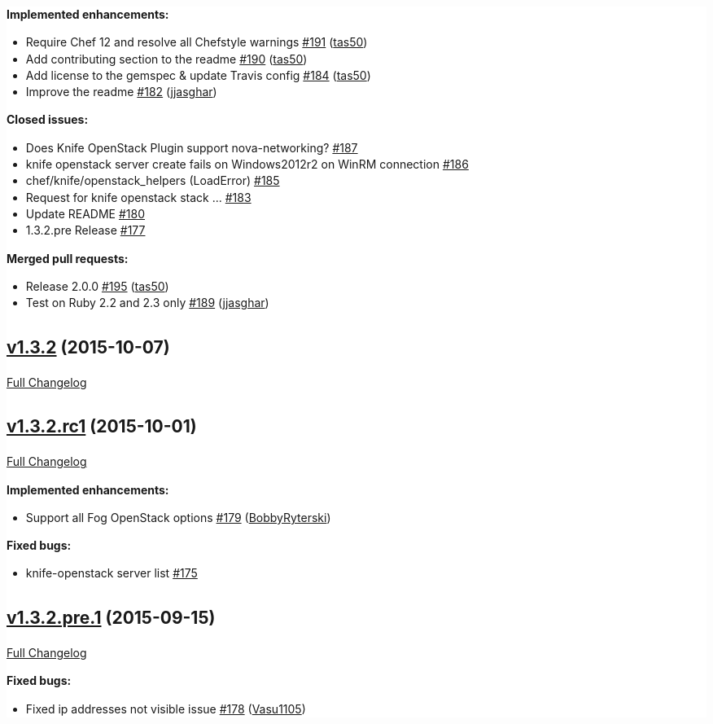 **Implemented enhancements:**

- Require Chef 12 and resolve all Chefstyle warnings [\#191](https://github.com/chef/knife-openstack/pull/191) ([tas50](https://github.com/tas50))
- Add contributing section to the readme [\#190](https://github.com/chef/knife-openstack/pull/190) ([tas50](https://github.com/tas50))
- Add license to the gemspec & update Travis config [\#184](https://github.com/chef/knife-openstack/pull/184) ([tas50](https://github.com/tas50))
- Improve the readme [\#182](https://github.com/chef/knife-openstack/pull/182) ([jjasghar](https://github.com/jjasghar))

**Closed issues:**

- Does Knife OpenStack Plugin support nova-networking? [\#187](https://github.com/chef/knife-openstack/issues/187)
- knife openstack server create fails on Windows2012r2 on WinRM connection [\#186](https://github.com/chef/knife-openstack/issues/186)
- chef/knife/openstack\_helpers \(LoadError\) [\#185](https://github.com/chef/knife-openstack/issues/185)
- Request for knife openstack stack ... [\#183](https://github.com/chef/knife-openstack/issues/183)
- Update README [\#180](https://github.com/chef/knife-openstack/issues/180)
- 1.3.2.pre Release [\#177](https://github.com/chef/knife-openstack/issues/177)

**Merged pull requests:**

- Release 2.0.0 [\#195](https://github.com/chef/knife-openstack/pull/195) ([tas50](https://github.com/tas50))
- Test on Ruby 2.2 and 2.3 only [\#189](https://github.com/chef/knife-openstack/pull/189) ([jjasghar](https://github.com/jjasghar))

## [v1.3.2](https://github.com/chef/knife-openstack/tree/v1.3.2) (2015-10-07)
[Full Changelog](https://github.com/chef/knife-openstack/compare/v1.3.2.rc1...v1.3.2)

## [v1.3.2.rc1](https://github.com/chef/knife-openstack/tree/v1.3.2.rc1) (2015-10-01)
[Full Changelog](https://github.com/chef/knife-openstack/compare/v1.3.2.pre.1...v1.3.2.rc1)

**Implemented enhancements:**

- Support all Fog OpenStack options [\#179](https://github.com/chef/knife-openstack/pull/179) ([BobbyRyterski](https://github.com/BobbyRyterski))

**Fixed bugs:**

- knife-openstack server list [\#175](https://github.com/chef/knife-openstack/issues/175)

## [v1.3.2.pre.1](https://github.com/chef/knife-openstack/tree/v1.3.2.pre.1) (2015-09-15)
[Full Changelog](https://github.com/chef/knife-openstack/compare/v1.3.2.pre...v1.3.2.pre.1)

**Fixed bugs:**

- Fixed ip addresses not visible issue [\#178](https://github.com/chef/knife-openstack/pull/178) ([Vasu1105](https://github.com/Vasu1105))
